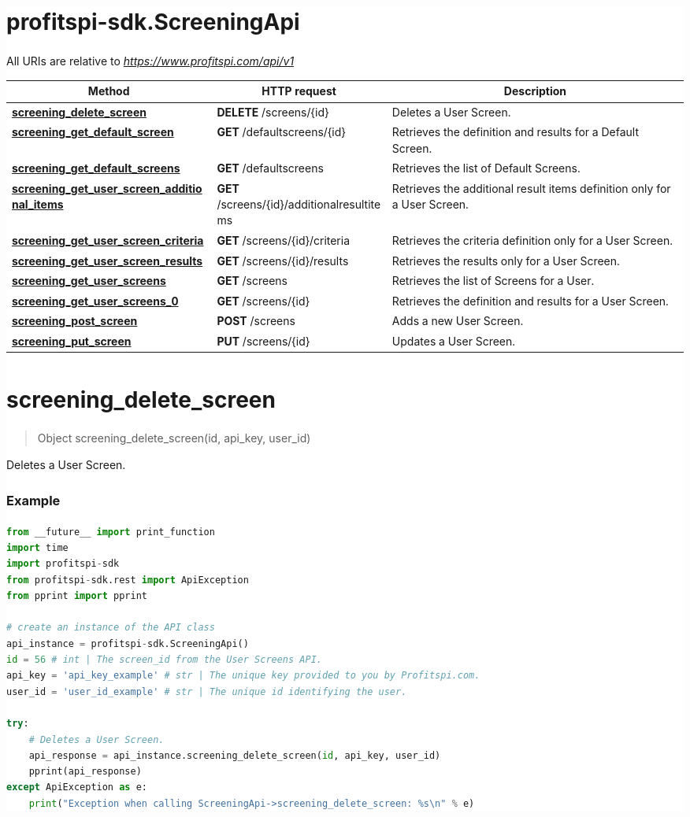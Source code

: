 # profitspi-sdk.ScreeningApi

All URIs are relative to *https://www.profitspi.com/api/v1*

Method | HTTP request | Description
------------- | ------------- | -------------
[**screening_delete_screen**](ScreeningApi.md#screening_delete_screen) | **DELETE** /screens/{id} | Deletes a User Screen.
[**screening_get_default_screen**](ScreeningApi.md#screening_get_default_screen) | **GET** /defaultscreens/{id} | Retrieves the definition and results for a Default Screen.
[**screening_get_default_screens**](ScreeningApi.md#screening_get_default_screens) | **GET** /defaultscreens | Retrieves the list of Default Screens.
[**screening_get_user_screen_additional_items**](ScreeningApi.md#screening_get_user_screen_additional_items) | **GET** /screens/{id}/additionalresultitems | Retrieves the additional result items definition only for a User Screen.
[**screening_get_user_screen_criteria**](ScreeningApi.md#screening_get_user_screen_criteria) | **GET** /screens/{id}/criteria | Retrieves the criteria definition only for a User Screen.
[**screening_get_user_screen_results**](ScreeningApi.md#screening_get_user_screen_results) | **GET** /screens/{id}/results | Retrieves the results only for a User Screen.
[**screening_get_user_screens**](ScreeningApi.md#screening_get_user_screens) | **GET** /screens | Retrieves the list of Screens for a User.
[**screening_get_user_screens_0**](ScreeningApi.md#screening_get_user_screens_0) | **GET** /screens/{id} | Retrieves the definition and results for a User Screen.
[**screening_post_screen**](ScreeningApi.md#screening_post_screen) | **POST** /screens | Adds a new User Screen.
[**screening_put_screen**](ScreeningApi.md#screening_put_screen) | **PUT** /screens/{id} | Updates a User Screen.


# **screening_delete_screen**
> Object screening_delete_screen(id, api_key, user_id)

Deletes a User Screen.

### Example
```python
from __future__ import print_function
import time
import profitspi-sdk
from profitspi-sdk.rest import ApiException
from pprint import pprint

# create an instance of the API class
api_instance = profitspi-sdk.ScreeningApi()
id = 56 # int | The screen_id from the User Screens API.
api_key = 'api_key_example' # str | The unique key provided to you by Profitspi.com.
user_id = 'user_id_example' # str | The unique id identifying the user.

try:
    # Deletes a User Screen.
    api_response = api_instance.screening_delete_screen(id, api_key, user_id)
    pprint(api_response)
except ApiException as e:
    print("Exception when calling ScreeningApi->screening_delete_screen: %s\n" % e)
```
